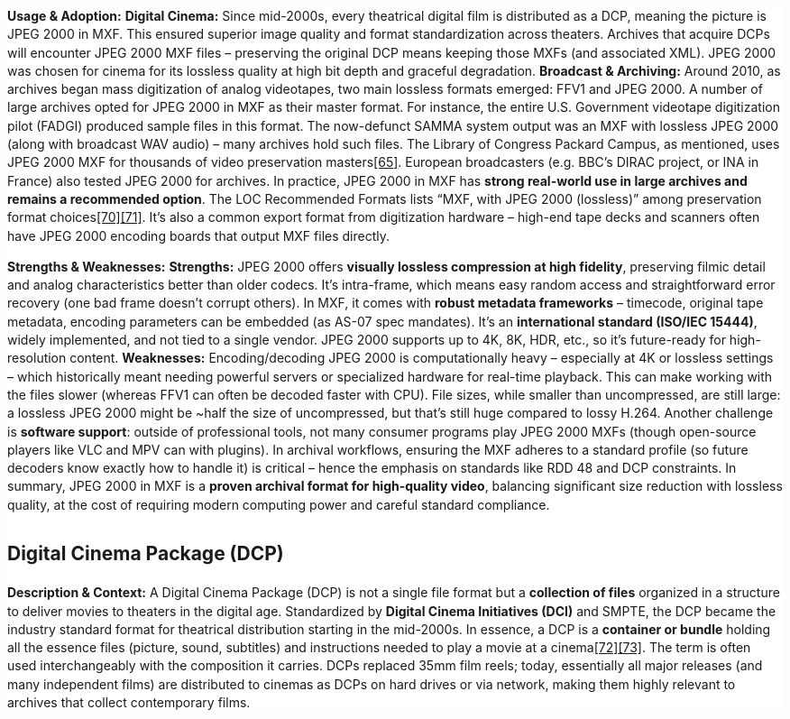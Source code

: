 **Usage & Adoption:** **Digital Cinema:** Since mid-2000s, every theatrical digital film is distributed as a DCP, meaning the picture is JPEG 2000 in MXF. This ensured superior image quality and format standardization across theaters. Archives that acquire DCPs will encounter JPEG 2000 MXF files – preserving the original DCP means keeping those MXFs (and associated XML). JPEG 2000 was chosen for cinema for its lossless quality at high bit depth and graceful degradation. **Broadcast & Archiving:** Around 2010, as archives began mass digitization of analog videotapes, two main lossless formats emerged: FFV1 and JPEG 2000. A number of large archives opted for JPEG 2000 in MXF as their master format. For instance, the entire U.S. Government videotape digitization pilot (FADGI) produced sample files in this format. The now-defunct SAMMA system output was an MXF with lossless JPEG 2000 (along with broadcast WAV audio) – many archives hold such files. The Library of Congress Packard Campus, as mentioned, uses JPEG 2000 MXF for thousands of video preservation masters[\[65\]](https://www.loc.gov/preservation/digital/formats/fdd/fdd000013.shtml#:~:text=LC%20experience%20or%20existing%20holdings,version%20or%20profile%20or%20MXF). European broadcasters (e.g. BBC’s DIRAC project, or INA in France) also tested JPEG 2000 for archives. In practice, JPEG 2000 in MXF has **strong real-world use in large archives and remains a recommended option**. The LOC Recommended Formats lists “MXF, with JPEG 2000 (lossless)” among preservation format choices[\[70\]](file://file-K3YwY2t2tYAZGqsEyBM3kG#:~:text=FFV1%20or%20uncompressed%20v210%3B%20detailed,via%20IETF%20in%20the%20MediaConch)[\[71\]](file://file-K3YwY2t2tYAZGqsEyBM3kG#:~:text=CELLAR%2FPreforma%20project,%28SMPTE%20RDD%2048). It’s also a common export format from digitization hardware – high-end tape decks and scanners often have JPEG 2000 encoding boards that output MXF files directly.

**Strengths & Weaknesses:** **Strengths:** JPEG 2000 offers **visually lossless compression at high fidelity**, preserving filmic detail and analog characteristics better than older codecs. It’s intra-frame, which means easy random access and straightforward error recovery (one bad frame doesn’t corrupt others). In MXF, it comes with **robust metadata frameworks** – timecode, original tape metadata, encoding parameters can be embedded (as AS-07 spec mandates). It’s an **international standard (ISO/IEC 15444\)**, widely implemented, and not tied to a single vendor. JPEG 2000 supports up to 4K, 8K, HDR, etc., so it’s future-ready for high-resolution content. **Weaknesses:** Encoding/decoding JPEG 2000 is computationally heavy – especially at 4K or lossless settings – which historically meant needing powerful servers or specialized hardware for real-time playback. This can make working with the files slower (whereas FFV1 can often be decoded faster with CPU). File sizes, while smaller than uncompressed, are still large: a lossless JPEG 2000 might be \~half the size of uncompressed, but that’s still huge compared to lossy H.264. Another challenge is **software support**: outside of professional tools, not many consumer programs play JPEG 2000 MXFs (though open-source players like VLC and MPV can with plugins). In archival workflows, ensuring the MXF adheres to a standard profile (so future decoders know exactly how to handle it) is critical – hence the emphasis on standards like RDD 48 and DCP constraints. In summary, JPEG 2000 in MXF is a **proven archival format for high-quality video**, balancing significant size reduction with lossless quality, at the cost of requiring modern computing power and careful standard compliance.

## Digital Cinema Package (DCP)

**Description & Context:** A Digital Cinema Package (DCP) is not a single file format but a **collection of files** organized in a structure to deliver movies to theaters in the digital age. Standardized by **Digital Cinema Initiatives (DCI)** and SMPTE, the DCP became the industry standard format for theatrical distribution starting in the mid-2000s. In essence, a DCP is a **container or bundle** holding all the essence files (picture, sound, subtitles) and instructions needed to play a movie at a cinema[\[72\]](https://en.wikipedia.org/wiki/Digital_Cinema_Package#:~:text=A%20Digital%20Cinema%20Package%20,audio%2C%20image%2C%20and%20%2076)[\[73\]](https://en.wikipedia.org/wiki/Digital_Cinema_Package#:~:text=The%20composition%20consists%20of%20a,4). The term is often used interchangeably with the composition it carries. DCPs replaced 35mm film reels; today, essentially all major releases (and many independent films) are distributed to cinemas as DCPs on hard drives or via network, making them highly relevant to archives that collect contemporary films.
